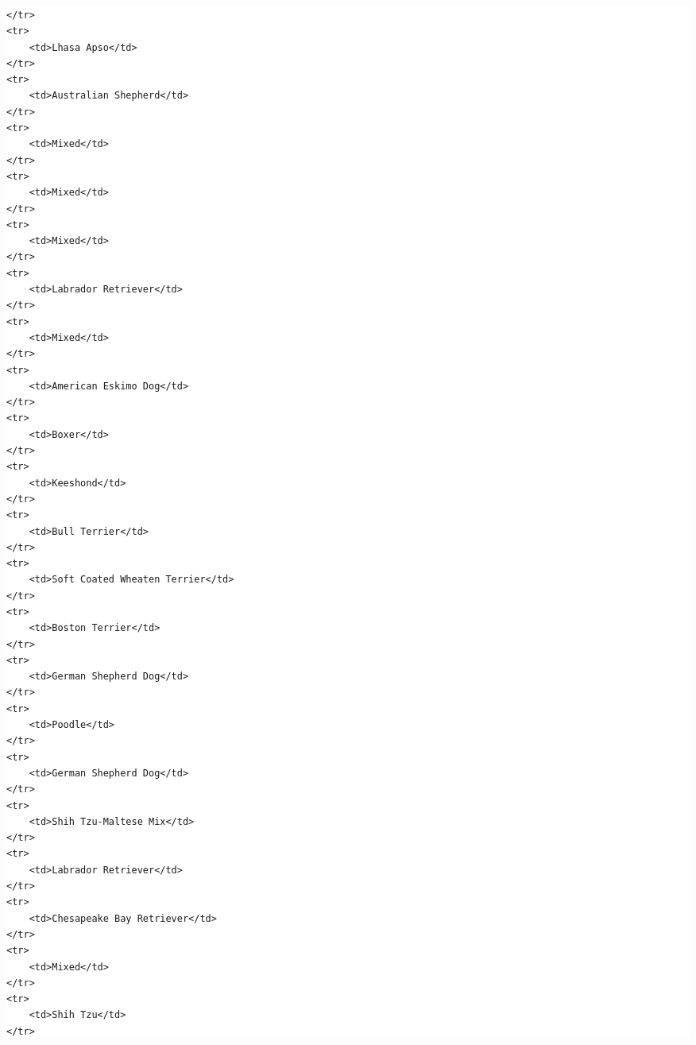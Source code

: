     </tr>
    <tr>
        <td>Lhasa Apso</td>
    </tr>
    <tr>
        <td>Australian Shepherd</td>
    </tr>
    <tr>
        <td>Mixed</td>
    </tr>
    <tr>
        <td>Mixed</td>
    </tr>
    <tr>
        <td>Mixed</td>
    </tr>
    <tr>
        <td>Labrador Retriever</td>
    </tr>
    <tr>
        <td>Mixed</td>
    </tr>
    <tr>
        <td>American Eskimo Dog</td>
    </tr>
    <tr>
        <td>Boxer</td>
    </tr>
    <tr>
        <td>Keeshond</td>
    </tr>
    <tr>
        <td>Bull Terrier</td>
    </tr>
    <tr>
        <td>Soft Coated Wheaten Terrier</td>
    </tr>
    <tr>
        <td>Boston Terrier</td>
    </tr>
    <tr>
        <td>German Shepherd Dog</td>
    </tr>
    <tr>
        <td>Poodle</td>
    </tr>
    <tr>
        <td>German Shepherd Dog</td>
    </tr>
    <tr>
        <td>Shih Tzu-Maltese Mix</td>
    </tr>
    <tr>
        <td>Labrador Retriever</td>
    </tr>
    <tr>
        <td>Chesapeake Bay Retriever</td>
    </tr>
    <tr>
        <td>Mixed</td>
    </tr>
    <tr>
        <td>Shih Tzu</td>
    </tr>